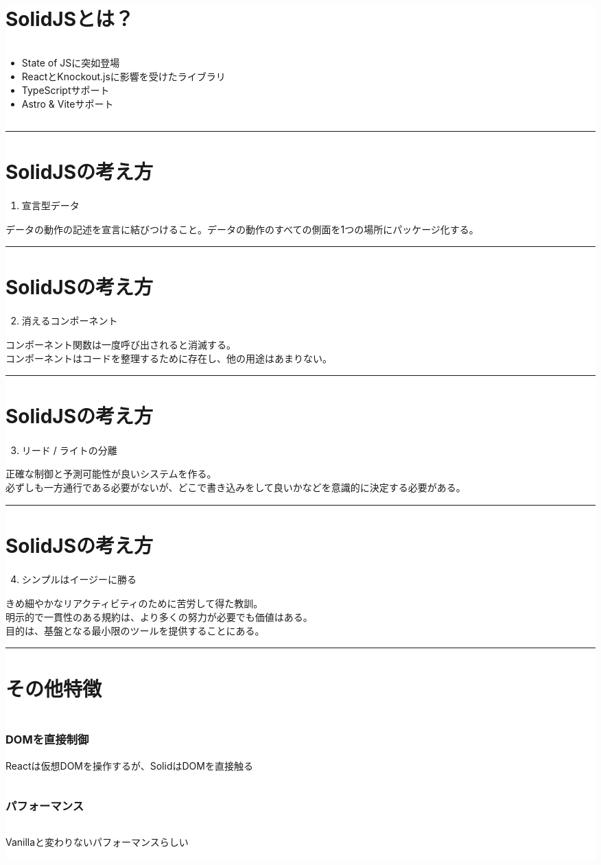 # SolidJSとは？

<div style="display: flex; justify-content: space-between">
<ul>
  <li>State of JSに突如登場</li>
  <li>ReactとKnockout.jsに影響を受けたライブラリ</li>
  <li>TypeScriptサポート</li>
  <li>Astro & Viteサポート</li>
</ul>
<img src="スクリーンショット 2022-07-05 15.14.13.png" style="width: 500px" alt="">
</div>

---

# SolidJSの考え方

1. 宣言型データ

データの動作の記述を宣言に結びつけること。データの動作のすべての側面を1つの場所にパッケージ化する。

---

# SolidJSの考え方

2. 消えるコンポーネント

コンポーネント関数は一度呼び出されると消滅する。<br>コンポーネントはコードを整理するために存在し、他の用途はあまりない。

---

# SolidJSの考え方

3. リード / ライトの分離

正確な制御と予測可能性が良いシステムを作る。<br>必ずしも一方通行である必要がないが、どこで書き込みをして良いかなどを意識的に決定する必要がある。

---

# SolidJSの考え方

4. シンプルはイージーに勝る

きめ細やかなリアクティビティのために苦労して得た教訓。<br>明示的で一貫性のある規約は、より多くの努力が必要でも価値はある。<br>目的は、基盤となる最小限のツールを提供することにある。

---

# その他特徴

<div style="display: flex; flex-direction: column">
  <div>
    <h3>DOMを直接制御</h3>
    <p>Reactは仮想DOMを操作するが、SolidはDOMを直接触る</p>
  </div>
  <div>
    <h3>パフォーマンス</h3>
    <div style="display: flex; justify-content: space-between">
      <p>Vanillaと変わりないパフォーマンスらしい</p>
      <img src="スクリーンショット 2022-07-05 15.42.36.png" alt="" style="width: 400px">
    </div>
  </div>
</div>